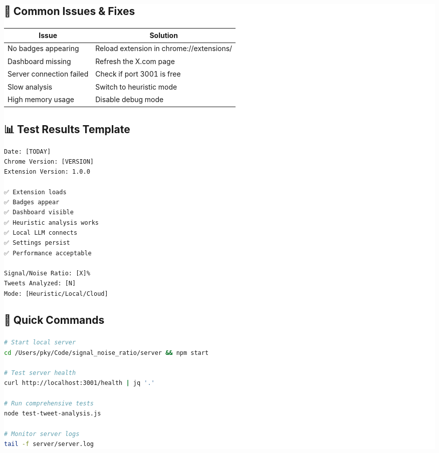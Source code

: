 ## 🐛 Common Issues & Fixes

| Issue | Solution |
|-------|----------|
| No badges appearing | Reload extension in chrome://extensions/ |
| Dashboard missing | Refresh the X.com page |
| Server connection failed | Check if port 3001 is free |
| Slow analysis | Switch to heuristic mode |
| High memory usage | Disable debug mode |

## 📊 Test Results Template

```
Date: [TODAY]
Chrome Version: [VERSION]
Extension Version: 1.0.0

✅ Extension loads
✅ Badges appear
✅ Dashboard visible
✅ Heuristic analysis works
✅ Local LLM connects
✅ Settings persist
✅ Performance acceptable

Signal/Noise Ratio: [X]%
Tweets Analyzed: [N]
Mode: [Heuristic/Local/Cloud]
```

## 🚀 Quick Commands

```bash
# Start local server
cd /Users/pky/Code/signal_noise_ratio/server && npm start

# Test server health
curl http://localhost:3001/health | jq '.'

# Run comprehensive tests
node test-tweet-analysis.js

# Monitor server logs
tail -f server/server.log
```